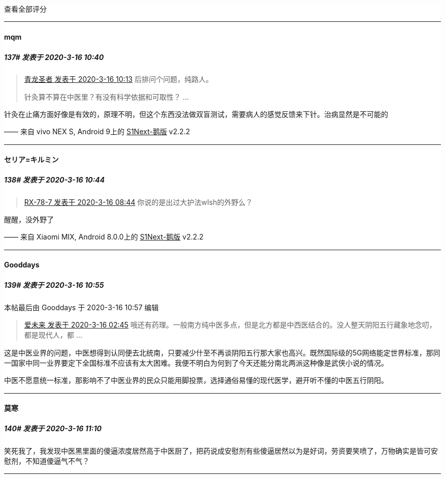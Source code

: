 
查看全部评分


-----

####  mqm  
##### 137#       发表于 2020-3-16 10:40


<blockquote><a href="httphttps://bbs.saraba1st.com/2b/forum.php?mod=redirect&amp;goto=findpost&amp;pid=46753946&amp;ptid=1919062" target="_blank">青龙圣者 发表于 2020-3-16 10:13</a>
后排问个问题，纯路人。

针灸算不算在中医里？有没有科学依据和可取性？ ...</blockquote>
针灸在止痛方面好像是有效的，原理不明，但这个东西没法做双盲测试，需要病人的感觉反馈来下针。治病显然是不可能的

—— 来自 vivo NEX S, Android 9上的 [S1Next-鹅版](https://github.com/ykrank/S1-Next/releases) v2.2.2


-----

####  セリア=キルミン  
##### 138#       发表于 2020-3-16 10:44


<blockquote><a href="httphttps://bbs.saraba1st.com/2b/forum.php?mod=redirect&amp;goto=findpost&amp;pid=46752996&amp;ptid=1919062" target="_blank">RX-78-7 发表于 2020-3-16 08:44</a>
你说的是出过大护法wIsh的外野么？</blockquote>
醒醒，没外野了

—— 来自 Xiaomi MIX, Android 8.0.0上的 [S1Next-鹅版](https://github.com/ykrank/S1-Next/releases) v2.2.2


-----

####  Gooddays  
##### 139#       发表于 2020-3-16 10:55


 本帖最后由 Gooddays 于 2020-3-16 10:57 编辑 
<blockquote><a href="httphttps://bbs.saraba1st.com/2b/forum.php?mod=redirect&amp;goto=findpost&amp;pid=46751991&amp;ptid=1919062" target="_blank">爱未来 发表于 2020-3-16 02:45</a>
哦还有药理。一般南方纯中医多点，但是北方都是中西医结合的。没人整天阴阳五行藏象地念叨，都是现代人，都 ...</blockquote>
这是中医业界的问题，中医想得到认同便去北统南，只要减少什至不再谈阴阳五行那大家也高兴。既然国际级的5G网络能定世界标准，那同一国家中同一业界要定下全国标准不应该有太大困难。我便不明白为何到了今天还能分南北两派这种像是武侠小说的情况。

中医不愿意统一标准，那影响不了中医业界的民众只能用脚投票，选择通俗易懂的现代医学，避开听不懂的中医五行阴阳。


-----

####  莫寒  
##### 140#       发表于 2020-3-16 11:10


笑死我了，我发现中医黑里面的傻逼浓度居然高于中医厨了，把药说成安慰剂有些傻逼居然以为是好词，劳资要笑喷了，万物确实是皆可安慰剂，不知道傻逼气不气？


-----
